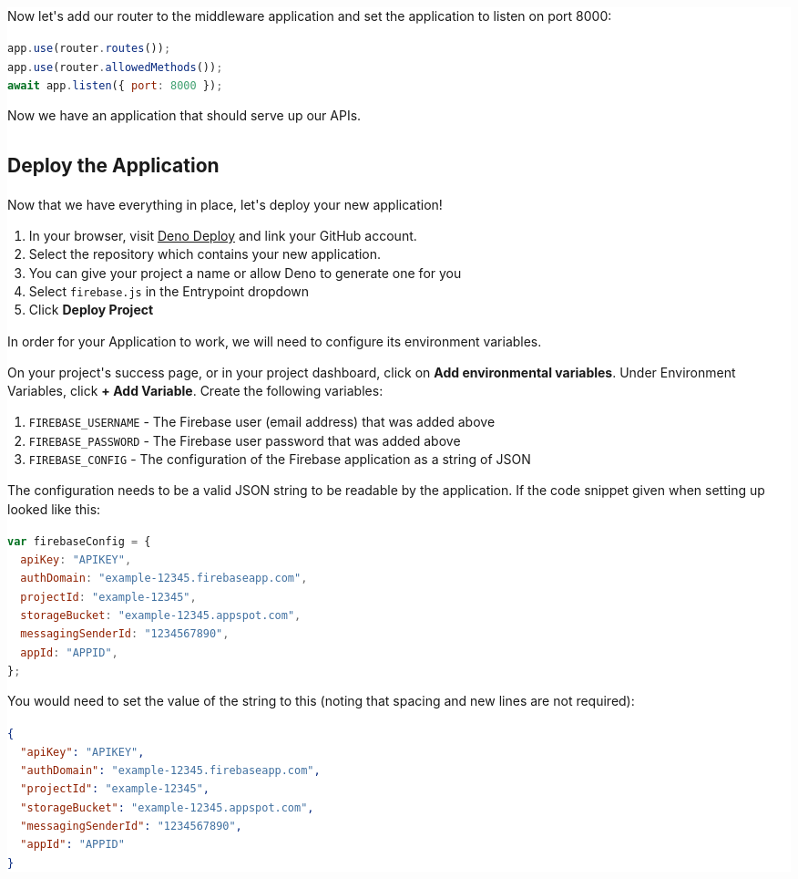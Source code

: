 
Now let's add our router to the middleware application and set the application
to listen on port 8000:

```js title="firebase.js"
app.use(router.routes());
app.use(router.allowedMethods());
await app.listen({ port: 8000 });
```

Now we have an application that should serve up our APIs.

## Deploy the Application

Now that we have everything in place, let's deploy your new application!

1. In your browser, visit [Deno Deploy](https://dash.deno.com/new_project) and
   link your GitHub account.
2. Select the repository which contains your new application.
3. You can give your project a name or allow Deno to generate one for you
4. Select `firebase.js` in the Entrypoint dropdown
5. Click **Deploy Project**

In order for your Application to work, we will need to configure its environment
variables.

On your project's success page, or in your project dashboard, click on **Add
environmental variables**. Under Environment Variables, click **+ Add
Variable**. Create the following variables:

1. `FIREBASE_USERNAME` - The Firebase user (email address) that was added above
2. `FIREBASE_PASSWORD` - The Firebase user password that was added above
3. `FIREBASE_CONFIG` - The configuration of the Firebase application as a string
   of JSON

The configuration needs to be a valid JSON string to be readable by the
application. If the code snippet given when setting up looked like this:

```js
var firebaseConfig = {
  apiKey: "APIKEY",
  authDomain: "example-12345.firebaseapp.com",
  projectId: "example-12345",
  storageBucket: "example-12345.appspot.com",
  messagingSenderId: "1234567890",
  appId: "APPID",
};
```

You would need to set the value of the string to this (noting that spacing and
new lines are not required):

```json
{
  "apiKey": "APIKEY",
  "authDomain": "example-12345.firebaseapp.com",
  "projectId": "example-12345",
  "storageBucket": "example-12345.appspot.com",
  "messagingSenderId": "1234567890",
  "appId": "APPID"
}
```
